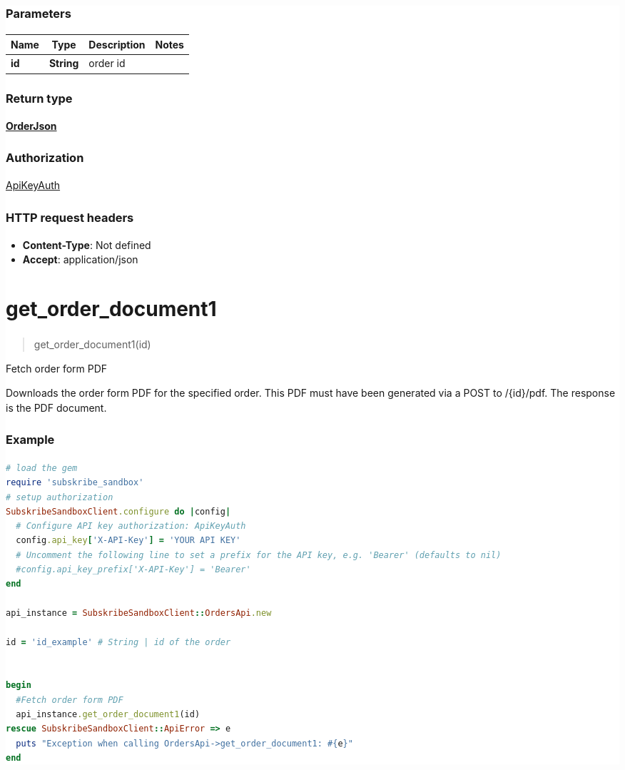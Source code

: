 ### Parameters

Name | Type | Description  | Notes
------------- | ------------- | ------------- | -------------
 **id** | **String**| order id | 

### Return type

[**OrderJson**](OrderJson.md)

### Authorization

[ApiKeyAuth](../README.md#ApiKeyAuth)

### HTTP request headers

 - **Content-Type**: Not defined
 - **Accept**: application/json



# **get_order_document1**
> get_order_document1(id)

Fetch order form PDF

Downloads the order form PDF for the specified order. This PDF must have been generated via a POST to /{id}/pdf. The response is the PDF document.

### Example
```ruby
# load the gem
require 'subskribe_sandbox'
# setup authorization
SubskribeSandboxClient.configure do |config|
  # Configure API key authorization: ApiKeyAuth
  config.api_key['X-API-Key'] = 'YOUR API KEY'
  # Uncomment the following line to set a prefix for the API key, e.g. 'Bearer' (defaults to nil)
  #config.api_key_prefix['X-API-Key'] = 'Bearer'
end

api_instance = SubskribeSandboxClient::OrdersApi.new

id = 'id_example' # String | id of the order


begin
  #Fetch order form PDF
  api_instance.get_order_document1(id)
rescue SubskribeSandboxClient::ApiError => e
  puts "Exception when calling OrdersApi->get_order_document1: #{e}"
end
```

